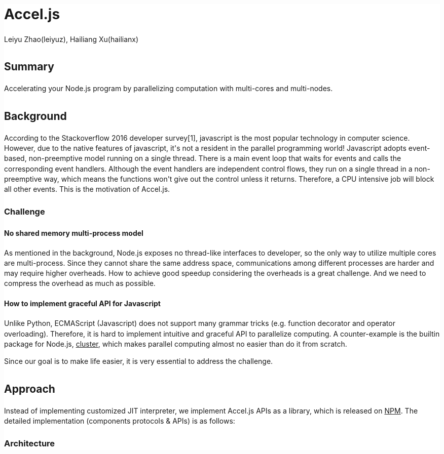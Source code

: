 # Accel.js
Leiyu Zhao(leiyuz), Hailiang Xu(hailianx)

## Summary
Accelerating your Node.js program by parallelizing computation with multi-cores and multi-nodes.


## Background
According to the Stackoverflow 2016 developer survey[1], javascript is the most popular technology in computer science. However, due to the native features of javascript, it's not a resident in the parallel programming world! Javascript adopts event-based, non-preemptive model running on a single thread. There is a main event loop that waits for events and calls the corresponding event handlers. Although the event handlers are independent control flows, they run on a single thread in a non-preemptive way, which means the functions won't give out the control unless it returns. Therefore, a CPU intensive job will block all other events. This is the motivation of Accel.js.

### Challenge
#### No shared memory multi-process model
As mentioned in the background, Node.js exposes no thread-like interfaces to developer, so the only way to utilize multiple cores are multi-process. Since they cannot share the same address space, communications among different processes are harder and may require higher overheads. How to achieve good speedup considering the overheads is a great challenge. And we need to compress the overhead as much as possible.

#### How to implement graceful API for Javascript
Unlike Python, ECMAScript (Javascript) does not support many grammar tricks (e.g. function decorator and operator overloading). Therefore, it is hard to implement intuitive and graceful API to parallelize computing. A counter-example is the builtin package for Node.js, [cluster](https://nodejs.org/api/cluster.html), which makes parallel computing almost no easier than do it from scratch.

Since our goal is to make life easier, it is very essential to address the challenge.



## Approach
Instead of implementing customized JIT interpreter, we implement Accel.js APIs as a library, which is released on [NPM](https://www.npmjs.com/package/accel). The detailed implementation (components protocols & APIs) is as follows:
### Architecture